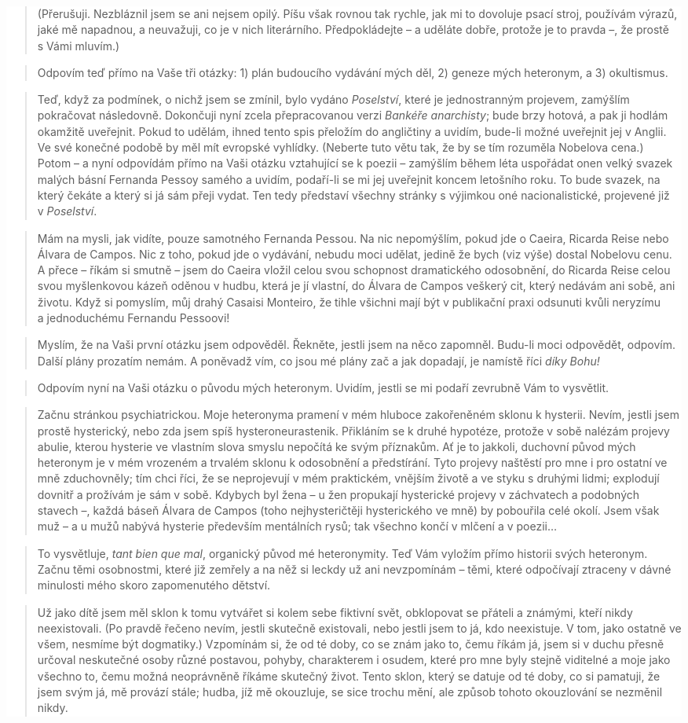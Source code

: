 > (Přerušuji. Nezbláznil jsem se ani nejsem opilý. Píšu však rovnou tak rychle, jak mi to dovoluje psací stroj, používám výrazů, jaké mě napadnou, a neuvažuji, co je v nich literárního. Předpokládejte – a uděláte dobře, protože je to pravda –, že prostě s Vámi mluvím.)

> Odpovím teď přímo na Vaše tři otázky: 1) plán budoucího vydávání mých děl, 2) geneze mých heteronym, a 3) okultismus.

> Teď, když za podmínek, o nichž jsem se zmínil, bylo vydáno _Poselství_, které je jednostranným projevem, zamýšlím pokračovat následovně. Dokončuji nyní zcela přepracovanou verzi _Bankéře anarchisty_; bude brzy hotová, a pak ji hodlám okamžitě uveřejnit. Pokud to udělám, ihned tento spis přeložím do angličtiny a uvidím, bude-li možné uveřejnit jej v Anglii. Ve své konečné podobě by měl mít evropské vyhlídky. (Neberte tuto větu tak, že by se tím rozuměla Nobelova cena.) Potom – a nyní odpovídám přímo na Vaši otázku vztahující se k poezii – zamýšlím během léta uspořádat onen velký svazek malých básní Fernanda Pessoy samého a uvidím, podaří-li se mi jej uveřejnit koncem letošního roku. To bude svazek, na který čekáte a který si já sám přeji vydat. Ten tedy představí všechny stránky s výjimkou oné nacionalistické, projevené již v _Poselství_.

> Mám na mysli, jak vidíte, pouze samotného Fernanda Pessou. Na nic nepomýšlím, pokud jde o Caeira, Ricarda Reise nebo Álvara de Campos. Nic z toho, pokud jde o vydávání, nebudu moci udělat, jedině že bych (viz výše) dostal Nobelovu cenu. A přece – říkám si smutně – jsem do Caeira vložil celou svou schopnost dramatického odosobnění, do Ricarda Reise celou svou myšlenkovou kázeň oděnou v hudbu, která je jí vlastní, do Álvara de Campos veškerý cit, který nedávám ani sobě, ani životu. Když si pomyslím, můj drahý Casaisi Monteiro, že tihle všichni mají být v publikační praxi odsunuti kvůli neryzímu a jednoduchému Fernandu Pessoovi!

> Myslím, že na Vaši první otázku jsem odpověděl. Řekněte, jestli jsem na něco zapomněl. Budu-li moci odpovědět, odpovím. Další plány prozatím nemám. A poněvadž vím, co jsou mé plány zač a jak dopadají, je namístě říci _díky Bohu!_

> Odpovím nyní na Vaši otázku o původu mých heteronym. Uvidím, jestli se mi podaří zevrubně Vám to vysvětlit.

> Začnu stránkou psychiatrickou. Moje heteronyma pramení v mém hluboce zakořeněném sklonu k hysterii. Nevím, jestli jsem prostě hysterický, nebo zda jsem spíš hysteroneurastenik. Přikláním se k druhé hypotéze, protože v sobě nalézám projevy abulie, kterou hysterie ve vlastním slova smyslu nepočítá ke svým příznakům. Ať je to jakkoli, duchovní původ mých heteronym je v mém vrozeném a trvalém sklonu k odosobnění a předstírání. Tyto projevy naštěstí pro mne i pro ostatní ve mně zduchovněly; tím chci říci, že se neprojevují v mém praktickém, vnějším životě a ve styku s druhými lidmi; explodují dovnitř a prožívám je sám v sobě. Kdybych byl žena – u žen propukají hysterické projevy v záchvatech a podobných stavech –, každá báseň Álvara de Campos (toho nejhysteričtěji hysterického ve mně) by pobouřila celé okolí. Jsem však muž – a u mužů nabývá hysterie především mentálních rysů; tak všechno končí v mlčení a v poezii…

> To vysvětluje, _tant bien que mal_, organický původ mé heteronymity. Teď Vám vyložím přímo historii svých heteronym. Začnu těmi osobnostmi, které již zemřely a na něž si leckdy už ani nevzpomínám – těmi, které odpočívají ztraceny v dávné minulosti mého skoro zapomenutého dětství.

> Už jako dítě jsem měl sklon k tomu vytvářet si kolem sebe fiktivní svět, obklopovat se přáteli a známými, kteří nikdy neexistovali. (Po pravdě řečeno nevím, jestli skutečně existovali, nebo jestli jsem to já, kdo neexistuje. V tom, jako ostatně ve všem, nesmíme být dogmatiky.) Vzpomínám si, že od té doby, co se znám jako to, čemu říkám já, jsem si v duchu přesně určoval neskutečné osoby různé postavou, pohyby, charakterem i osudem, které pro mne byly stejně viditelné a moje jako všechno to, čemu možná neoprávněně říkáme skutečný život. Tento sklon, který se datuje od té doby, co si pamatuji, že jsem svým já, mě provází stále; hudba, jíž mě okouzluje, se sice trochu mění, ale způsob tohoto okouzlování se nezměnil nikdy.

